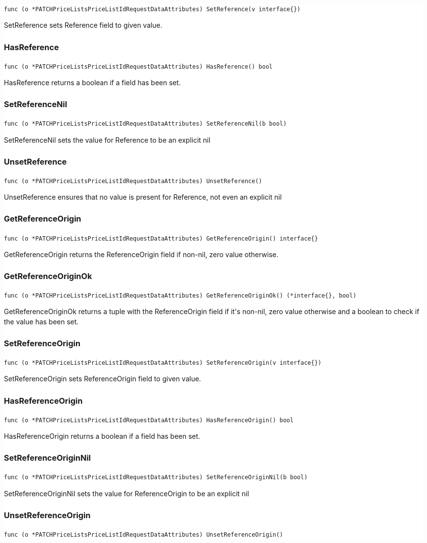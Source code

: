`func (o *PATCHPriceListsPriceListIdRequestDataAttributes) SetReference(v interface{})`

SetReference sets Reference field to given value.

### HasReference

`func (o *PATCHPriceListsPriceListIdRequestDataAttributes) HasReference() bool`

HasReference returns a boolean if a field has been set.

### SetReferenceNil

`func (o *PATCHPriceListsPriceListIdRequestDataAttributes) SetReferenceNil(b bool)`

 SetReferenceNil sets the value for Reference to be an explicit nil

### UnsetReference
`func (o *PATCHPriceListsPriceListIdRequestDataAttributes) UnsetReference()`

UnsetReference ensures that no value is present for Reference, not even an explicit nil
### GetReferenceOrigin

`func (o *PATCHPriceListsPriceListIdRequestDataAttributes) GetReferenceOrigin() interface{}`

GetReferenceOrigin returns the ReferenceOrigin field if non-nil, zero value otherwise.

### GetReferenceOriginOk

`func (o *PATCHPriceListsPriceListIdRequestDataAttributes) GetReferenceOriginOk() (*interface{}, bool)`

GetReferenceOriginOk returns a tuple with the ReferenceOrigin field if it's non-nil, zero value otherwise
and a boolean to check if the value has been set.

### SetReferenceOrigin

`func (o *PATCHPriceListsPriceListIdRequestDataAttributes) SetReferenceOrigin(v interface{})`

SetReferenceOrigin sets ReferenceOrigin field to given value.

### HasReferenceOrigin

`func (o *PATCHPriceListsPriceListIdRequestDataAttributes) HasReferenceOrigin() bool`

HasReferenceOrigin returns a boolean if a field has been set.

### SetReferenceOriginNil

`func (o *PATCHPriceListsPriceListIdRequestDataAttributes) SetReferenceOriginNil(b bool)`

 SetReferenceOriginNil sets the value for ReferenceOrigin to be an explicit nil

### UnsetReferenceOrigin
`func (o *PATCHPriceListsPriceListIdRequestDataAttributes) UnsetReferenceOrigin()`
